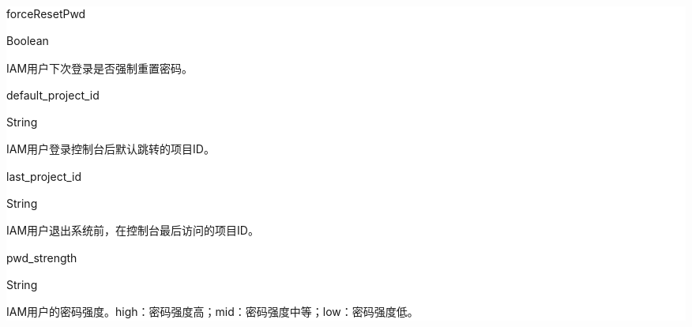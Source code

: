 <tr id="zh-cn_topic_0221482398_row14815937122312"><td class="cellrowborder" valign="top" width="20%" headers="mcps1.2.4.1.1 "><p id="zh-cn_topic_0221482398_p38291137132310"><a name="zh-cn_topic_0221482398_p38291137132310"></a><a name="zh-cn_topic_0221482398_p38291137132310"></a>forceResetPwd</p>
</td>
<td class="cellrowborder" valign="top" width="20%" headers="mcps1.2.4.1.2 "><p id="zh-cn_topic_0221482398_p1982933712238"><a name="zh-cn_topic_0221482398_p1982933712238"></a><a name="zh-cn_topic_0221482398_p1982933712238"></a>Boolean</p>
</td>
<td class="cellrowborder" valign="top" width="60%" headers="mcps1.2.4.1.3 "><p id="zh-cn_topic_0221482398_p13830837132313"><a name="zh-cn_topic_0221482398_p13830837132313"></a><a name="zh-cn_topic_0221482398_p13830837132313"></a>IAM用户下次登录是否强制重置密码。</p>
</td>
</tr>
<tr id="zh-cn_topic_0221482398_row9815137142316"><td class="cellrowborder" valign="top" width="20%" headers="mcps1.2.4.1.1 "><p id="zh-cn_topic_0221482398_p1483012373235"><a name="zh-cn_topic_0221482398_p1483012373235"></a><a name="zh-cn_topic_0221482398_p1483012373235"></a>default_project_id</p>
</td>
<td class="cellrowborder" valign="top" width="20%" headers="mcps1.2.4.1.2 "><p id="zh-cn_topic_0221482398_p18317374238"><a name="zh-cn_topic_0221482398_p18317374238"></a><a name="zh-cn_topic_0221482398_p18317374238"></a>String</p>
</td>
<td class="cellrowborder" valign="top" width="60%" headers="mcps1.2.4.1.3 "><p id="zh-cn_topic_0221482398_p118312037112314"><a name="zh-cn_topic_0221482398_p118312037112314"></a><a name="zh-cn_topic_0221482398_p118312037112314"></a>IAM用户登录控制台后默认跳转的项目ID。</p>
</td>
</tr>
<tr id="zh-cn_topic_0221482398_row481517375231"><td class="cellrowborder" valign="top" width="20%" headers="mcps1.2.4.1.1 "><p id="zh-cn_topic_0221482398_p1583223714236"><a name="zh-cn_topic_0221482398_p1583223714236"></a><a name="zh-cn_topic_0221482398_p1583223714236"></a>last_project_id</p>
</td>
<td class="cellrowborder" valign="top" width="20%" headers="mcps1.2.4.1.2 "><p id="zh-cn_topic_0221482398_p1832163711231"><a name="zh-cn_topic_0221482398_p1832163711231"></a><a name="zh-cn_topic_0221482398_p1832163711231"></a>String</p>
</td>
<td class="cellrowborder" valign="top" width="60%" headers="mcps1.2.4.1.3 "><p id="zh-cn_topic_0221482398_p98331037202314"><a name="zh-cn_topic_0221482398_p98331037202314"></a><a name="zh-cn_topic_0221482398_p98331037202314"></a>IAM用户退出系统前，在控制台最后访问的项目ID。</p>
</td>
</tr>
<tr id="zh-cn_topic_0221482398_row1881543717237"><td class="cellrowborder" valign="top" width="20%" headers="mcps1.2.4.1.1 "><p id="zh-cn_topic_0221482398_p483315379236"><a name="zh-cn_topic_0221482398_p483315379236"></a><a name="zh-cn_topic_0221482398_p483315379236"></a>pwd_strength</p>
</td>
<td class="cellrowborder" valign="top" width="20%" headers="mcps1.2.4.1.2 "><p id="zh-cn_topic_0221482398_p14834143716231"><a name="zh-cn_topic_0221482398_p14834143716231"></a><a name="zh-cn_topic_0221482398_p14834143716231"></a>String</p>
</td>
<td class="cellrowborder" valign="top" width="60%" headers="mcps1.2.4.1.3 "><p id="zh-cn_topic_0221482398_p6834337102318"><a name="zh-cn_topic_0221482398_p6834337102318"></a><a name="zh-cn_topic_0221482398_p6834337102318"></a>IAM用户的密码强度。high：密码强度高；mid：密码强度中等；low：密码强度低。</p>
</td>
</tr>
</tbody>
</table>
